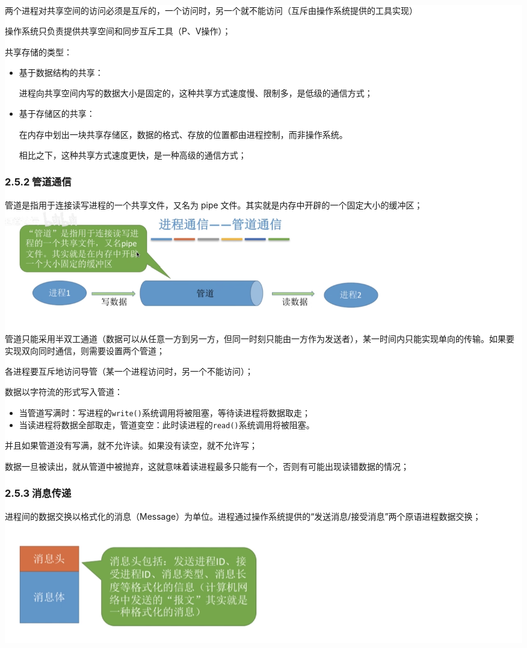 两个进程对共享空间的访问必须是互斥的，一个访问时，另一个就不能访问（互斥由操作系统提供的工具实现）

操作系统只负责提供共享空间和同步互斥工具（P、V操作）；

共享存储的类型：

- 基于数据结构的共享：
  
    进程向共享空间内写的数据大小是固定的，这种共享方式速度慢、限制多，是低级的通信方式；
    
- 基于存储区的共享：
  
    在内存中划出一块共享存储区，数据的格式、存放的位置都由进程控制，而非操作系统。
    
    相比之下，这种共享方式速度更快，是一种高级的通信方式；

### 2.5.2 管道通信

管道是指用于连接读写进程的一个共享文件，又名为 pipe 文件。其实就是内存中开辟的一个固定大小的缓冲区；
<img src="./pics/第2章进程管理.assets/image-20220611234032440.png" alt="image-20220611234032440" style="zoom:67%;" />

管道只能采用半双工通道（数据可以从任意一方到另一方，但同一时刻只能由一方作为发送者），某一时间内只能实现单向的传输。如果要实现双向同时通信，则需要设置两个管道；

各进程要互斥地访问导管（某一个进程访问时，另一个不能访问）；

数据以字符流的形式写入管道：

- 当管道写满时：写进程的`write()`系统调用将被阻塞，等待读进程将数据取走；
- 当读进程将数据全部取走，管道变空：此时读进程的`read()`系统调用将被阻塞。

并且如果管道没有写满，就不允许读。如果没有读空，就不允许写；

数据一旦被读出，就从管道中被抛弃，这就意味着读进程最多只能有一个，否则有可能出现读错数据的情况；

### 2.5.3 消息传递

进程间的数据交换以格式化的消息（Message）为单位。进程通过操作系统提供的“发送消息/接受消息”两个原语进程数据交换；

<img src="./pics/第2章进程管理.assets/image-20220611235205468.png" alt="image-20220611235205468" style="zoom:67%;" />
